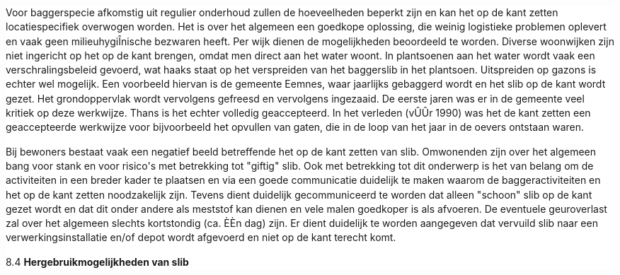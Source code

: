 Voor baggerspecie afkomstig uit regulier onderhoud zullen de hoeveelheden beperkt zijn en kan het op de kant zetten locatiespecifiek overwogen worden. Het is over het algemeen een goedkope oplossing, die weinig logistieke problemen oplevert en vaak geen milieuhygiÎnische bezwaren heeft. Per wijk dienen de mogelijkheden beoordeeld te worden. Diverse woonwijken zijn niet ingericht op het op de kant brengen, omdat men direct aan het water woont. In plantsoenen aan het water wordt vaak een verschralingsbeleid gevoerd, wat haaks staat op het verspreiden van het baggerslib in het plantsoen. Uitspreiden op gazons is echter wel mogelijk. Een voorbeeld hiervan is de gemeente Eemnes, waar jaarlijks gebaggerd wordt en het slib op de kant wordt gezet. Het grondoppervlak wordt vervolgens gefreesd en vervolgens ingezaaid. De eerste jaren was er in de gemeente veel kritiek op deze werkwijze. Thans is het echter volledig geaccepteerd. In het verleden (vÛÛr 1990) was het de kant zetten een geaccepteerde werkwijze voor bijvoorbeeld het opvullen van gaten, die in de loop van het jaar in de oevers ontstaan waren. 


Bij bewoners bestaat vaak een negatief beeld betreffende het op de kant zetten van slib. Omwonenden zijn over het algemeen bang voor stank en voor risico's met betrekking tot "giftig" slib. Ook met betrekking tot dit onderwerp is het van belang om de activiteiten in een breder kader te plaatsen en via een goede communicatie duidelijk te maken waarom de baggeractiviteiten en het op de kant zetten noodzakelijk zijn. Tevens dient duidelijk gecommuniceerd te worden dat alleen "schoon" slib op de kant gezet wordt en dat dit onder andere als meststof kan dienen en vele malen goedkoper is als afvoeren. De eventuele geuroverlast zal over het algemeen slechts kortstondig (ca. ÈÈn dag) zijn. Er dient duidelijk te worden aangegeven dat vervuild slib naar een verwerkingsinstallatie en/of depot wordt afgevoerd en niet op de kant terecht komt. 

8.4 **Hergebruikmogelijkheden van slib** 

